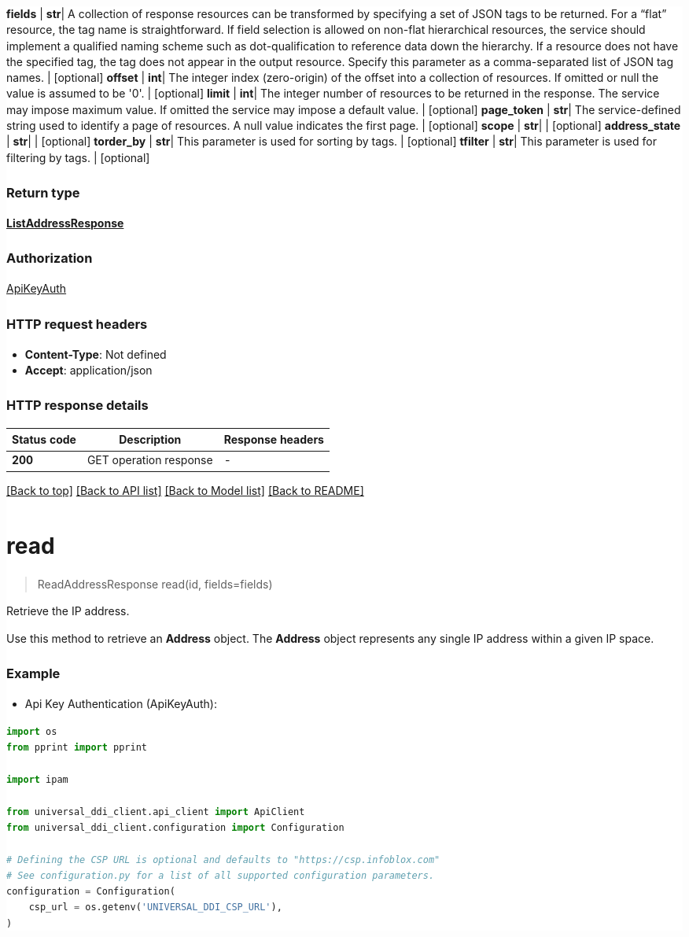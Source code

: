  **fields** | **str**|   A collection of response resources can be transformed by specifying a set of JSON tags to be returned. For a “flat” resource, the tag name is straightforward. If field selection is allowed on non-flat hierarchical resources, the service should implement a qualified naming scheme such as dot-qualification to reference data down the hierarchy. If a resource does not have the specified tag, the tag does not appear in the output resource.  Specify this parameter as a comma-separated list of JSON tag names.         | [optional] 
 **offset** | **int**|   The integer index (zero-origin) of the offset into a collection of resources. If omitted or null the value is assumed to be &#39;0&#39;.          | [optional] 
 **limit** | **int**|   The integer number of resources to be returned in the response. The service may impose maximum value. If omitted the service may impose a default value.          | [optional] 
 **page_token** | **str**|   The service-defined string used to identify a page of resources. A null value indicates the first page.          | [optional] 
 **scope** | **str**|  | [optional] 
 **address_state** | **str**|  | [optional] 
 **torder_by** | **str**| This parameter is used for sorting by tags. | [optional] 
 **tfilter** | **str**| This parameter is used for filtering by tags. | [optional] 

### Return type

[**ListAddressResponse**](ListAddressResponse.md)

### Authorization

[ApiKeyAuth](../README.md#ApiKeyAuth)

### HTTP request headers

 - **Content-Type**: Not defined
 - **Accept**: application/json

### HTTP response details

| Status code | Description | Response headers |
|-------------|-------------|------------------|
**200** | GET operation response |  -  |

[[Back to top]](#) [[Back to API list]](../README.md#documentation-for-api-endpoints) [[Back to Model list]](../README.md#documentation-for-models) [[Back to README]](../README.md)

# **read**
> ReadAddressResponse read(id, fields=fields)

Retrieve the IP address.

Use this method to retrieve an __Address__ object. The __Address__ object represents any single IP address within a given IP space.

### Example

* Api Key Authentication (ApiKeyAuth):
```python
import os
from pprint import pprint

import ipam

from universal_ddi_client.api_client import ApiClient
from universal_ddi_client.configuration import Configuration

# Defining the CSP URL is optional and defaults to "https://csp.infoblox.com"
# See configuration.py for a list of all supported configuration parameters.
configuration = Configuration(
    csp_url = os.getenv('UNIVERSAL_DDI_CSP_URL'),
)

```